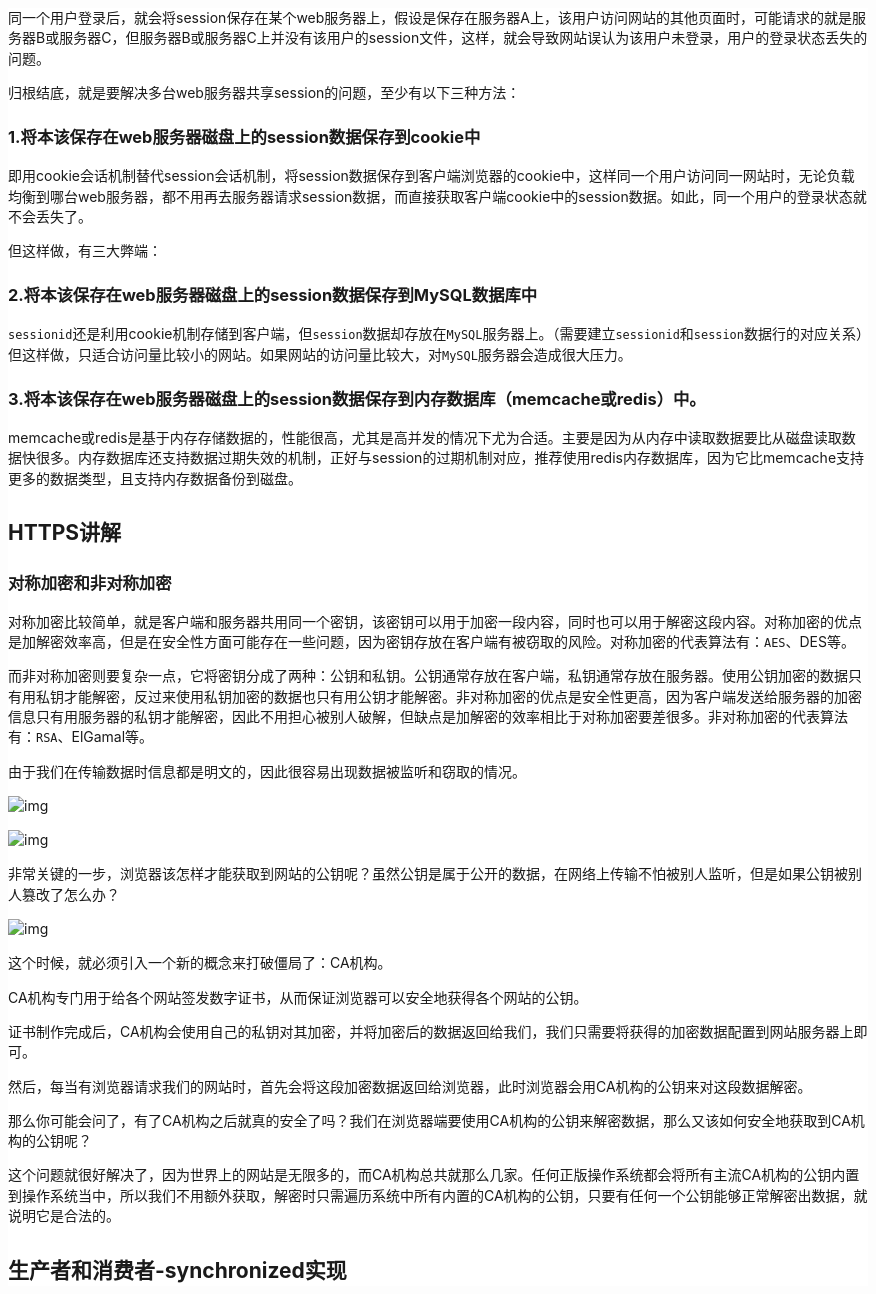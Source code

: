 同一个用户登录后，就会将session保存在某个web服务器上，假设是保存在服务器A上，该用户访问网站的其他页面时，可能请求的就是服务器B或服务器C，但服务器B或服务器C上并没有该用户的session文件，这样，就会导致网站误认为该用户未登录，用户的登录状态丢失的问题。

归根结底，就是要解决多台web服务器共享session的问题，至少有以下三种方法：

### 1.**将本该保存在web服务器磁盘上的session数据保存到cookie中**

即用cookie会话机制替代session会话机制，将session数据保存到客户端浏览器的cookie中，这样同一个用户访问同一网站时，无论负载均衡到哪台web服务器，都不用再去服务器请求session数据，而直接获取客户端cookie中的session数据。如此，同一个用户的登录状态就不会丢失了。

但这样做，有三大弊端：

### 2.将本该保存在web服务器磁盘上的session数据保存到MySQL数据库中

`sessionid`还是利用cookie机制存储到客户端，但`session`数据却存放在`MySQL`服务器上。（需要建立`sessionid`和`session`数据行的对应关系）但这样做，只适合访问量比较小的网站。如果网站的访问量比较大，对`MySQL`服务器会造成很大压力。

### 3.将本该保存在web服务器磁盘上的session数据保存到内存数据库（memcache或redis）中。

memcache或redis是基于内存存储数据的，性能很高，尤其是高并发的情况下尤为合适。主要是因为从内存中读取数据要比从磁盘读取数据快很多。内存数据库还支持数据过期失效的机制，正好与session的过期机制对应，推荐使用redis内存数据库，因为它比memcache支持更多的数据类型，且支持内存数据备份到磁盘。

## HTTPS讲解

### 对称加密和非对称加密

对称加密比较简单，就是客户端和服务器共用同一个密钥，该密钥可以用于加密一段内容，同时也可以用于解密这段内容。对称加密的优点是加解密效率高，但是在安全性方面可能存在一些问题，因为密钥存放在客户端有被窃取的风险。对称加密的代表算法有：`AES`、DES等。

而非对称加密则要复杂一点，它将密钥分成了两种：公钥和私钥。公钥通常存放在客户端，私钥通常存放在服务器。使用公钥加密的数据只有用私钥才能解密，反过来使用私钥加密的数据也只有用公钥才能解密。非对称加密的优点是安全性更高，因为客户端发送给服务器的加密信息只有用服务器的私钥才能解密，因此不用担心被别人破解，但缺点是加解密的效率相比于对称加密要差很多。非对称加密的代表算法有：`RSA`、ElGamal等。

由于我们在传输数据时信息都是明文的，因此很容易出现数据被监听和窃取的情况。

![img](https://img-blog.csdnimg.cn/20200227221956996.png)

![img](https://img-blog.csdnimg.cn/20200227222025377.png)

非常关键的一步，浏览器该怎样才能获取到网站的公钥呢？虽然公钥是属于公开的数据，在网络上传输不怕被别人监听，但是如果公钥被别人篡改了怎么办？

![img](https://img-blog.csdnimg.cn/2020022722213554.png)

这个时候，就必须引入一个新的概念来打破僵局了：CA机构。

CA机构专门用于给各个网站签发数字证书，从而保证浏览器可以安全地获得各个网站的公钥。

证书制作完成后，CA机构会使用自己的私钥对其加密，并将加密后的数据返回给我们，我们只需要将获得的加密数据配置到网站服务器上即可。

然后，每当有浏览器请求我们的网站时，首先会将这段加密数据返回给浏览器，此时浏览器会用CA机构的公钥来对这段数据解密。

那么你可能会问了，有了CA机构之后就真的安全了吗？我们在浏览器端要使用CA机构的公钥来解密数据，那么又该如何安全地获取到CA机构的公钥呢？

这个问题就很好解决了，因为世界上的网站是无限多的，而CA机构总共就那么几家。任何正版操作系统都会将所有主流CA机构的公钥内置到操作系统当中，所以我们不用额外获取，解密时只需遍历系统中所有内置的CA机构的公钥，只要有任何一个公钥能够正常解密出数据，就说明它是合法的。

## 生产者和消费者-synchronized实现
